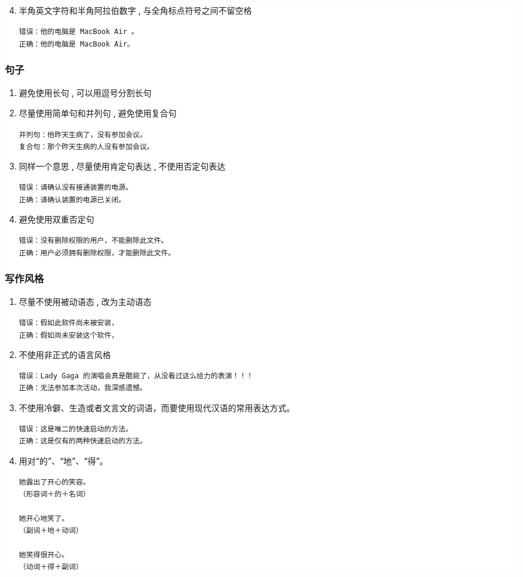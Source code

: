 4. 半角英文字符和半角阿拉伯数字 , 与全角标点符号之间不留空格

   ```
   错误：他的电脑是 MacBook Air 。
   正确：他的电脑是 MacBook Air。
   ```

### 句子

1. 避免使用长句 , 可以用逗号分割长句

2. 尽量使用简单句和并列句 , 避免使用复合句

   ```
   并列句：他昨天生病了，没有参加会议。
   复合句：那个昨天生病的人没有参加会议。
   ```

3. 同样一个意思 , 尽量使用肯定句表达 , 不使用否定句表达

   ```
   错误：请确认没有接通装置的电源。
   正确：请确认装置的电源已关闭。
   ```

4. 避免使用双重否定句

   ```
   错误：没有删除权限的用户，不能删除此文件。
   正确：用户必须拥有删除权限，才能删除此文件。
   ```

### 写作风格

1. 尽量不使用被动语态 , 改为主动语态

   ```
   错误：假如此软件尚未被安装，
   正确：假如尚未安装这个软件，
   ```

2. 不使用非正式的语言风格

   ```
   错误：Lady Gaga 的演唱会真是酷毙了，从没看过这么给力的表演！！！
   正确：无法参加本次活动，我深感遗憾。
   ```

3. 不使用冷僻、生造或者文言文的词语，而要使用现代汉语的常用表达方式。

   ```
   错误：这是唯二的快速启动的方法。
   正确：这是仅有的两种快速启动的方法。
   ```

4. 用对“的”、“地”、“得”。

   ```
   她露出了开心的笑容。
   （形容词＋的＋名词）

   她开心地笑了。
   （副词＋地＋动词）

   她笑得很开心。
   （动词＋得＋副词）
   ```
